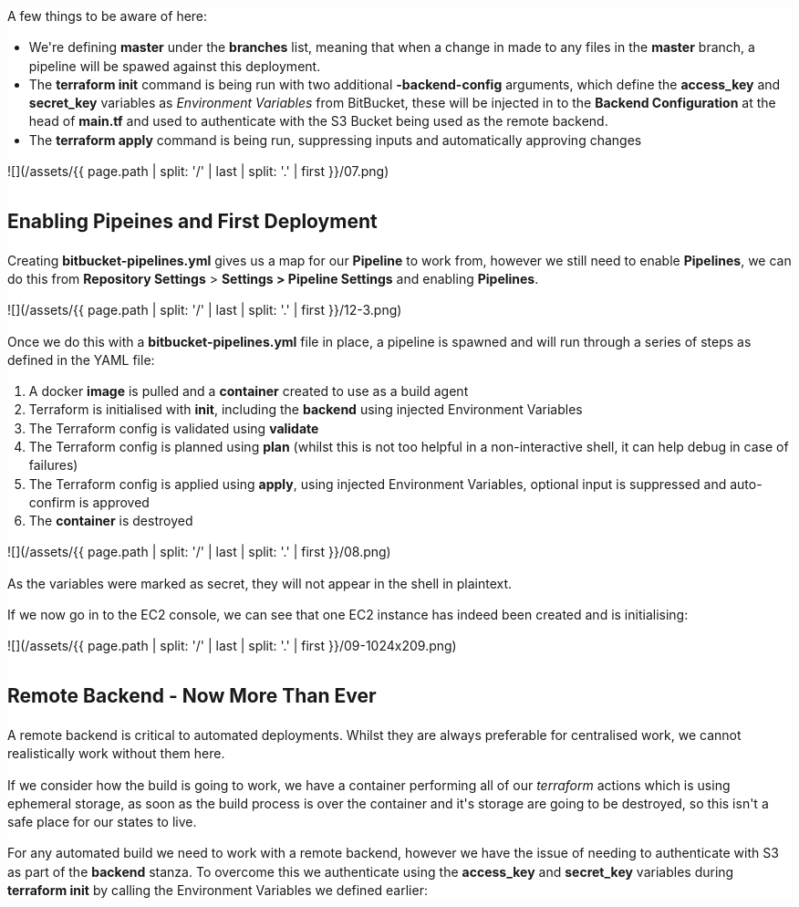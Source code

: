 A few things to be aware of here:

- We're defining **master** under the **branches** list, meaning that when a change in made to any files in the **master** branch, a pipeline will be spawed against this deployment.
- The **terraform init** command is being run with two additional **\-backend-config** arguments, which define the **access\_key** and **secret\_key** variables as _Environment Variables_ from BitBucket, these will be injected in to the **Backend Configuration** at the head of **main.tf** and used to authenticate with the S3 Bucket being used as the remote backend.
- The **terraform apply** command is being run, suppressing inputs and automatically approving changes

![](/assets/{{ page.path | split: '/' | last | split: '.' | first }}/07.png)

## Enabling Pipeines and First Deployment

Creating **bitbucket-pipelines.yml** gives us a map for our **Pipeline** to work from, however we still need to enable **Pipelines**, we can do this from **Repository Settings** \> **Settings > Pipeline Settings** and enabling **Pipelines**.

![](/assets/{{ page.path | split: '/' | last | split: '.' | first }}/12-3.png)

Once we do this with a **bitbucket-pipelines.yml** file in place, a pipeline is spawned and will run through a series of steps as defined in the YAML file:

1. A docker **image** is pulled and a **container** created to use as a build agent
2. Terraform is initialised with **init**, including the **backend** using injected Environment Variables
3. The Terraform config is validated using **validate**
4. The Terraform config is planned using **plan** (whilst this is not too helpful in a non-interactive shell, it can help debug in case of failures)
5. The Terraform config is applied using **apply**, using injected Environment Variables, optional input is suppressed and auto-confirm is approved
6. The **container** is destroyed

![](/assets/{{ page.path | split: '/' | last | split: '.' | first }}/08.png)

As the variables were marked as secret, they will not appear in the shell in plaintext.

If we now go in to the EC2 console, we can see that one EC2 instance has indeed been created and is initialising:

![](/assets/{{ page.path | split: '/' | last | split: '.' | first }}/09-1024x209.png)

## Remote Backend - Now More Than Ever

A remote backend is critical to automated deployments. Whilst they are always preferable for centralised work, we cannot realistically work without them here.

If we consider how the build is going to work, we have a container performing all of our _terraform_ actions which is using ephemeral storage, as soon as the build process is over the container and it's storage are going to be destroyed, so this isn't a safe place for our states to live.

For any automated build we need to work with a remote backend, however we have the issue of needing to authenticate with S3 as part of the **backend** stanza. To overcome this we authenticate using the **access\_key** and **secret\_key** variables during **terraform init** by calling the Environment Variables we defined earlier:
